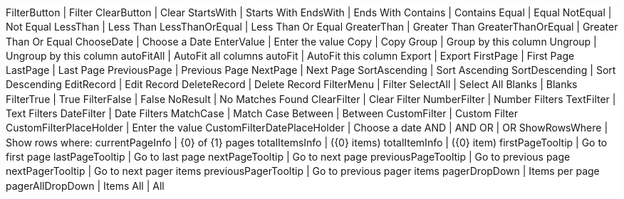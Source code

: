 FilterButton | Filter
ClearButton | Clear
StartsWith | Starts With
EndsWith | Ends With
Contains | Contains
Equal | Equal
NotEqual | Not Equal
LessThan | Less Than
LessThanOrEqual | Less Than Or Equal
GreaterThan | Greater Than
GreaterThanOrEqual | Greater Than Or Equal
ChooseDate | Choose a Date
EnterValue | Enter the value
Copy | Copy
Group | Group by this column
Ungroup | Ungroup by this column
autoFitAll | AutoFit all columns
autoFit | AutoFit this column
Export | Export
FirstPage | First Page
LastPage | Last Page
PreviousPage | Previous Page
NextPage | Next Page
SortAscending | Sort Ascending
SortDescending | Sort Descending
EditRecord | Edit Record
DeleteRecord | Delete Record
FilterMenu | Filter
SelectAll | Select All
Blanks | Blanks
FilterTrue | True
FilterFalse | False
NoResult | No Matches Found
ClearFilter | Clear Filter
NumberFilter | Number Filters
TextFilter | Text Filters
DateFilter | Date Filters
MatchCase | Match Case
Between | Between
CustomFilter | Custom Filter
CustomFilterPlaceHolder | Enter the value
CustomFilterDatePlaceHolder | Choose a date
AND | AND
OR | OR
ShowRowsWhere | Show rows where:
currentPageInfo | {0} of {1} pages
totalItemsInfo | ({0} items)
totalItemInfo | ({0} item)
firstPageTooltip | Go to first page
lastPageTooltip | Go to last page
nextPageTooltip | Go to next page
previousPageTooltip | Go to previous page
nextPagerTooltip | Go to next pager items
previousPagerTooltip | Go to previous pager items
pagerDropDown | Items per page
pagerAllDropDown | Items
All | All

